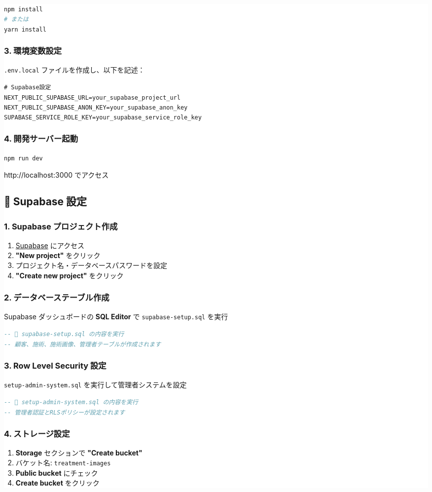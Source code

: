 ```bash
npm install
# または
yarn install
```

### **3. 環境変数設定**

`.env.local` ファイルを作成し、以下を記述：

```env
# Supabase設定
NEXT_PUBLIC_SUPABASE_URL=your_supabase_project_url
NEXT_PUBLIC_SUPABASE_ANON_KEY=your_supabase_anon_key
SUPABASE_SERVICE_ROLE_KEY=your_supabase_service_role_key
```

### **4. 開発サーバー起動**

```bash
npm run dev
```

http://localhost:3000 でアクセス

## 🔧 Supabase 設定

### **1. Supabase プロジェクト作成**

1. [Supabase](https://supabase.com/) にアクセス
2. **"New project"** をクリック
3. プロジェクト名・データベースパスワードを設定
4. **"Create new project"** をクリック

### **2. データベーステーブル作成**

Supabase ダッシュボードの **SQL Editor** で `supabase-setup.sql` を実行

```sql
-- 📁 supabase-setup.sql の内容を実行
-- 顧客、施術、施術画像、管理者テーブルが作成されます
```

### **3. Row Level Security 設定**

`setup-admin-system.sql` を実行して管理者システムを設定

```sql
-- 📁 setup-admin-system.sql の内容を実行
-- 管理者認証とRLSポリシーが設定されます
```

### **4. ストレージ設定**

1. **Storage** セクションで **"Create bucket"**
2. バケット名: `treatment-images`
3. **Public bucket** にチェック
4. **Create bucket** をクリック

